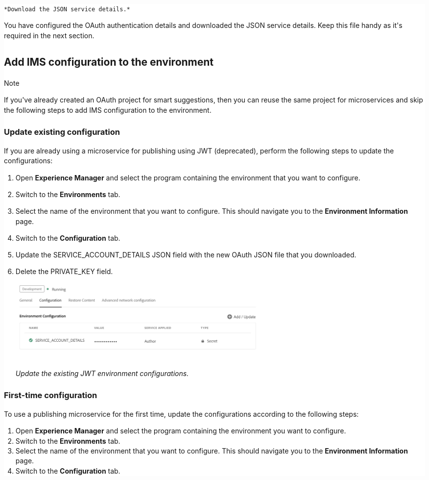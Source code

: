     *Download the JSON service details.*

You have configured the OAuth authentication details and downloaded the JSON service details. Keep this file handy as it's required in the next section.


## Add IMS configuration to the environment

>[!NOTE]
>
>If you've already created an OAuth project for smart suggestions, then you can reuse the same project for microservices and skip the following steps to add IMS configuration to the environment.

### Update existing configuration

If you are already using a microservice for publishing using JWT (deprecated), perform the following steps to update the configurations:



1. Open **Experience Manager** and select the program containing the environment that you want to configure.
1. Switch to the **Environments** tab.
1. Select the name of the environment that you want to configure. This should navigate you to the **Environment Information** page.
1. Switch to the **Configuration** tab.

1. Update the SERVICE_ACCOUNT_DETAILS JSON field with the new OAuth JSON file that you downloaded.
1. Delete the PRIVATE_KEY field.



    <img src="assets/ims-service-account-config.png" alt="ims service account configuration" width=500>

    *Update the existing JWT environment configurations.*

### First-time configuration

To use a publishing microservice for the first time, update the configurations according to the following steps: 
1. Open **Experience Manager** and select the program containing the environment you want to configure.
1. Switch to the **Environments** tab.
1. Select the name of the environment that you want to configure. This should navigate you to the **Environment Information** page.
1. Switch to the **Configuration** tab.
